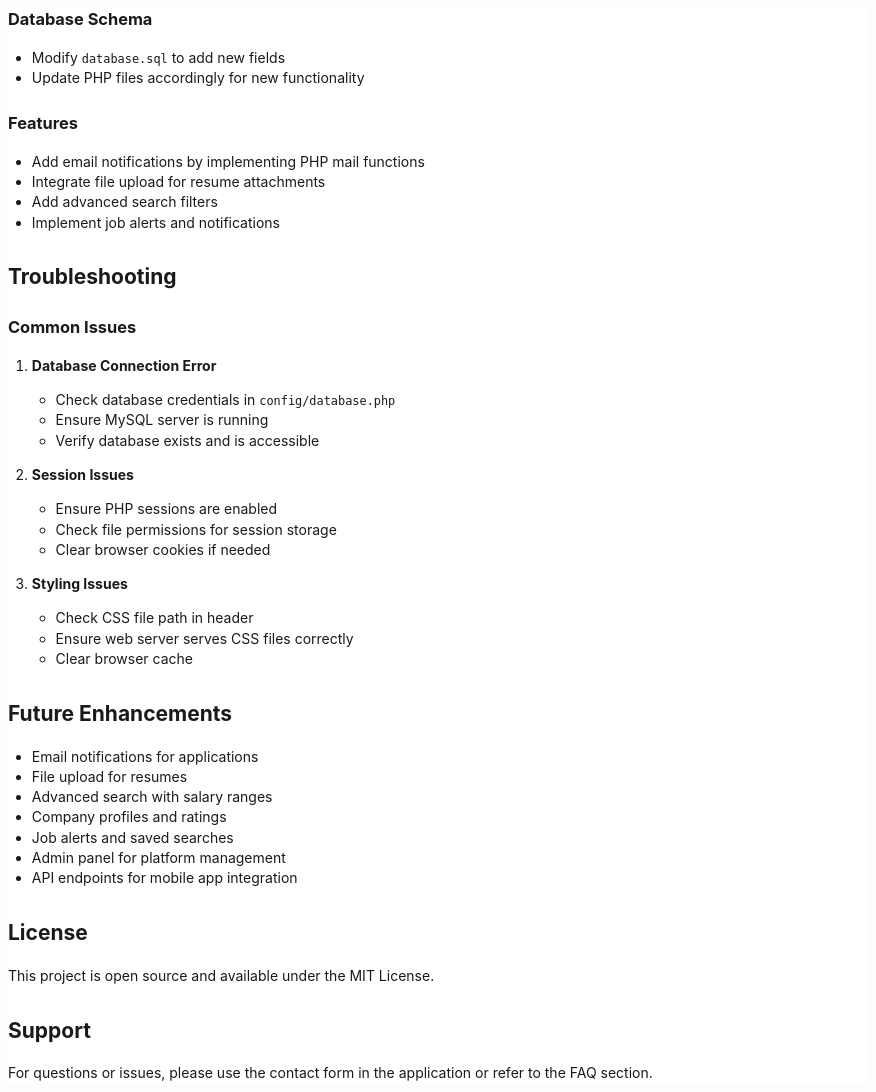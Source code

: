 ### Database Schema
- Modify `database.sql` to add new fields
- Update PHP files accordingly for new functionality

### Features
- Add email notifications by implementing PHP mail functions
- Integrate file upload for resume attachments
- Add advanced search filters
- Implement job alerts and notifications

## Troubleshooting

### Common Issues

1. **Database Connection Error**
   - Check database credentials in `config/database.php`
   - Ensure MySQL server is running
   - Verify database exists and is accessible

2. **Session Issues**
   - Ensure PHP sessions are enabled
   - Check file permissions for session storage
   - Clear browser cookies if needed

3. **Styling Issues**
   - Check CSS file path in header
   - Ensure web server serves CSS files correctly
   - Clear browser cache

## Future Enhancements

- Email notifications for applications
- File upload for resumes
- Advanced search with salary ranges
- Company profiles and ratings
- Job alerts and saved searches
- Admin panel for platform management
- API endpoints for mobile app integration

## License

This project is open source and available under the MIT License.

## Support

For questions or issues, please use the contact form in the application or refer to the FAQ section.

